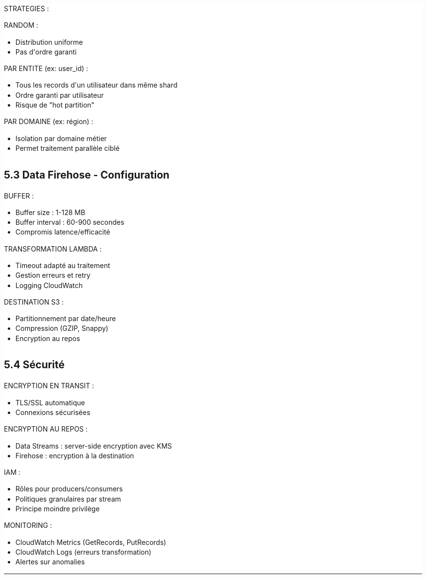 STRATEGIES :

RANDOM :
- Distribution uniforme
- Pas d'ordre garanti

PAR ENTITE (ex: user_id) :
- Tous les records d'un utilisateur dans même shard
- Ordre garanti par utilisateur
- Risque de "hot partition"

PAR DOMAINE (ex: région) :
- Isolation par domaine métier
- Permet traitement parallèle ciblé


5.3 Data Firehose - Configuration
----------------------------------

BUFFER :
- Buffer size : 1-128 MB
- Buffer interval : 60-900 secondes
- Compromis latence/efficacité

TRANSFORMATION LAMBDA :
- Timeout adapté au traitement
- Gestion erreurs et retry
- Logging CloudWatch

DESTINATION S3 :
- Partitionnement par date/heure
- Compression (GZIP, Snappy)
- Encryption au repos


5.4 Sécurité
------------

ENCRYPTION EN TRANSIT :
- TLS/SSL automatique
- Connexions sécurisées

ENCRYPTION AU REPOS :
- Data Streams : server-side encryption avec KMS
- Firehose : encryption à la destination

IAM :
- Rôles pour producers/consumers
- Politiques granulaires par stream
- Principe moindre privilège

MONITORING :
- CloudWatch Metrics (GetRecords, PutRecords)
- CloudWatch Logs (erreurs transformation)
- Alertes sur anomalies


---
